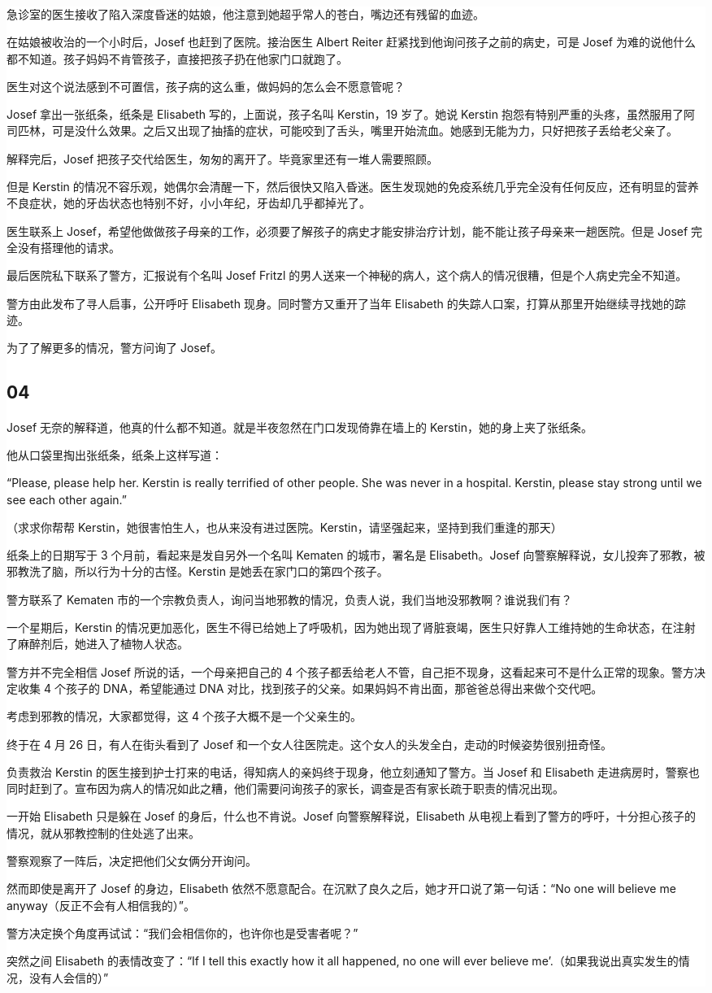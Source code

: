 急诊室的医生接收了陷入深度昏迷的姑娘，他注意到她超乎常人的苍白，嘴边还有残留的血迹。

在姑娘被收治的一个小时后，Josef 也赶到了医院。接治医生 Albert Reiter 赶紧找到他询问孩子之前的病史，可是 Josef 为难的说他什么都不知道。孩子妈妈不肯管孩子，直接把孩子扔在他家门口就跑了。

医生对这个说法感到不可置信，孩子病的这么重，做妈妈的怎么会不愿意管呢？

Josef 拿出一张纸条，纸条是 Elisabeth 写的，上面说，孩子名叫 Kerstin，19 岁了。她说 Kerstin 抱怨有特别严重的头疼，虽然服用了阿司匹林，可是没什么效果。之后又出现了抽搐的症状，可能咬到了舌头，嘴里开始流血。她感到无能为力，只好把孩子丢给老父亲了。

解释完后，Josef 把孩子交代给医生，匆匆的离开了。毕竟家里还有一堆人需要照顾。

但是 Kerstin 的情况不容乐观，她偶尔会清醒一下，然后很快又陷入昏迷。医生发现她的免疫系统几乎完全没有任何反应，还有明显的营养不良症状，她的牙齿状态也特别不好，小小年纪，牙齿却几乎都掉光了。

医生联系上 Josef，希望他做做孩子母亲的工作，必须要了解孩子的病史才能安排治疗计划，能不能让孩子母亲来一趟医院。但是 Josef 完全没有搭理他的请求。

最后医院私下联系了警方，汇报说有个名叫 Josef Fritzl 的男人送来一个神秘的病人，这个病人的情况很糟，但是个人病史完全不知道。

警方由此发布了寻人启事，公开呼吁 Elisabeth 现身。同时警方又重开了当年 Elisabeth 的失踪人口案，打算从那里开始继续寻找她的踪迹。

为了了解更多的情况，警方问询了 Josef。

**04**
------

Josef 无奈的解释道，他真的什么都不知道。就是半夜忽然在门口发现倚靠在墙上的 Kerstin，她的身上夹了张纸条。

他从口袋里掏出张纸条，纸条上这样写道：

“Please, please help her. Kerstin is really terrified of other people. She was never in a hospital. Kerstin, please stay strong until we see each other again.”

（求求你帮帮 Kerstin，她很害怕生人，也从来没有进过医院。Kerstin，请坚强起来，坚持到我们重逢的那天）

纸条上的日期写于 3 个月前，看起来是发自另外一个名叫 Kematen 的城市，署名是 Elisabeth。Josef 向警察解释说，女儿投奔了邪教，被邪教洗了脑，所以行为十分的古怪。Kerstin 是她丢在家门口的第四个孩子。

警方联系了 Kematen 市的一个宗教负责人，询问当地邪教的情况，负责人说，我们当地没邪教啊？谁说我们有？

一个星期后，Kerstin 的情况更加恶化，医生不得已给她上了呼吸机，因为她出现了肾脏衰竭，医生只好靠人工维持她的生命状态，在注射了麻醉剂后，她进入了植物人状态。

警方并不完全相信 Josef 所说的话，一个母亲把自己的 4 个孩子都丢给老人不管，自己拒不现身，这看起来可不是什么正常的现象。警方决定收集 4 个孩子的 DNA，希望能通过 DNA 对比，找到孩子的父亲。如果妈妈不肯出面，那爸爸总得出来做个交代吧。

考虑到邪教的情况，大家都觉得，这 4 个孩子大概不是一个父亲生的。

终于在 4 月 26 日，有人在街头看到了 Josef 和一个女人往医院走。这个女人的头发全白，走动的时候姿势很别扭奇怪。

负责救治 Kerstin 的医生接到护士打来的电话，得知病人的亲妈终于现身，他立刻通知了警方。当 Josef 和 Elisabeth 走进病房时，警察也同时赶到了。宣布因为病人的情况如此之糟，他们需要问询孩子的家长，调查是否有家长疏于职责的情况出现。

一开始 Elisabeth 只是躲在 Josef 的身后，什么也不肯说。Josef 向警察解释说，Elisabeth 从电视上看到了警方的呼吁，十分担心孩子的情况，就从邪教控制的住处逃了出来。

警察观察了一阵后，决定把他们父女俩分开询问。

然而即使是离开了 Josef 的身边，Elisabeth 依然不愿意配合。在沉默了良久之后，她才开口说了第一句话：“No one will believe me anyway（反正不会有人相信我的）”。

警方决定换个角度再试试：“我们会相信你的，也许你也是受害者呢？”

突然之间 Elisabeth 的表情改变了：“If I tell this exactly how it all happened, no one will ever believe me’.（如果我说出真实发生的情况，没有人会信的）”
